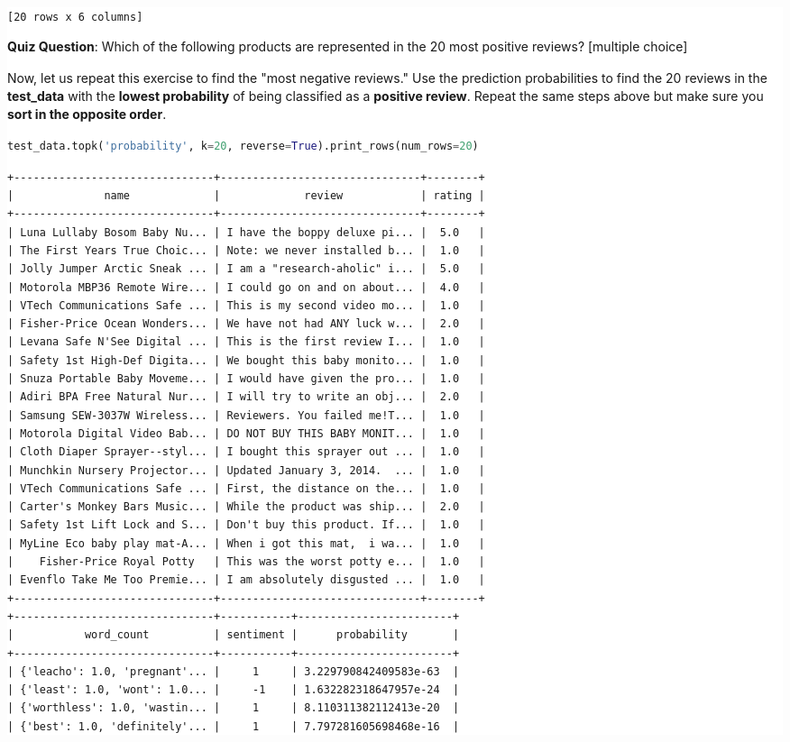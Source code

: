     [20 rows x 6 columns]
    


**Quiz Question**: Which of the following products are represented in the 20 most positive reviews? [multiple choice]


Now, let us repeat this exercise to find the "most negative reviews." Use the prediction probabilities to find the  20 reviews in the **test_data** with the **lowest probability** of being classified as a **positive review**. Repeat the same steps above but make sure you **sort in the opposite order**.


```python
test_data.topk('probability', k=20, reverse=True).print_rows(num_rows=20)
```

    +-------------------------------+-------------------------------+--------+
    |              name             |             review            | rating |
    +-------------------------------+-------------------------------+--------+
    | Luna Lullaby Bosom Baby Nu... | I have the boppy deluxe pi... |  5.0   |
    | The First Years True Choic... | Note: we never installed b... |  1.0   |
    | Jolly Jumper Arctic Sneak ... | I am a "research-aholic" i... |  5.0   |
    | Motorola MBP36 Remote Wire... | I could go on and on about... |  4.0   |
    | VTech Communications Safe ... | This is my second video mo... |  1.0   |
    | Fisher-Price Ocean Wonders... | We have not had ANY luck w... |  2.0   |
    | Levana Safe N'See Digital ... | This is the first review I... |  1.0   |
    | Safety 1st High-Def Digita... | We bought this baby monito... |  1.0   |
    | Snuza Portable Baby Moveme... | I would have given the pro... |  1.0   |
    | Adiri BPA Free Natural Nur... | I will try to write an obj... |  2.0   |
    | Samsung SEW-3037W Wireless... | Reviewers. You failed me!T... |  1.0   |
    | Motorola Digital Video Bab... | DO NOT BUY THIS BABY MONIT... |  1.0   |
    | Cloth Diaper Sprayer--styl... | I bought this sprayer out ... |  1.0   |
    | Munchkin Nursery Projector... | Updated January 3, 2014.  ... |  1.0   |
    | VTech Communications Safe ... | First, the distance on the... |  1.0   |
    | Carter's Monkey Bars Music... | While the product was ship... |  2.0   |
    | Safety 1st Lift Lock and S... | Don't buy this product. If... |  1.0   |
    | MyLine Eco baby play mat-A... | When i got this mat,  i wa... |  1.0   |
    |    Fisher-Price Royal Potty   | This was the worst potty e... |  1.0   |
    | Evenflo Take Me Too Premie... | I am absolutely disgusted ... |  1.0   |
    +-------------------------------+-------------------------------+--------+
    +-------------------------------+-----------+------------------------+
    |           word_count          | sentiment |      probability       |
    +-------------------------------+-----------+------------------------+
    | {'leacho': 1.0, 'pregnant'... |     1     | 3.229790842409583e-63  |
    | {'least': 1.0, 'wont': 1.0... |     -1    | 1.632282318647957e-24  |
    | {'worthless': 1.0, 'wastin... |     1     | 8.110311382112413e-20  |
    | {'best': 1.0, 'definitely'... |     1     | 7.797281605698468e-16  |